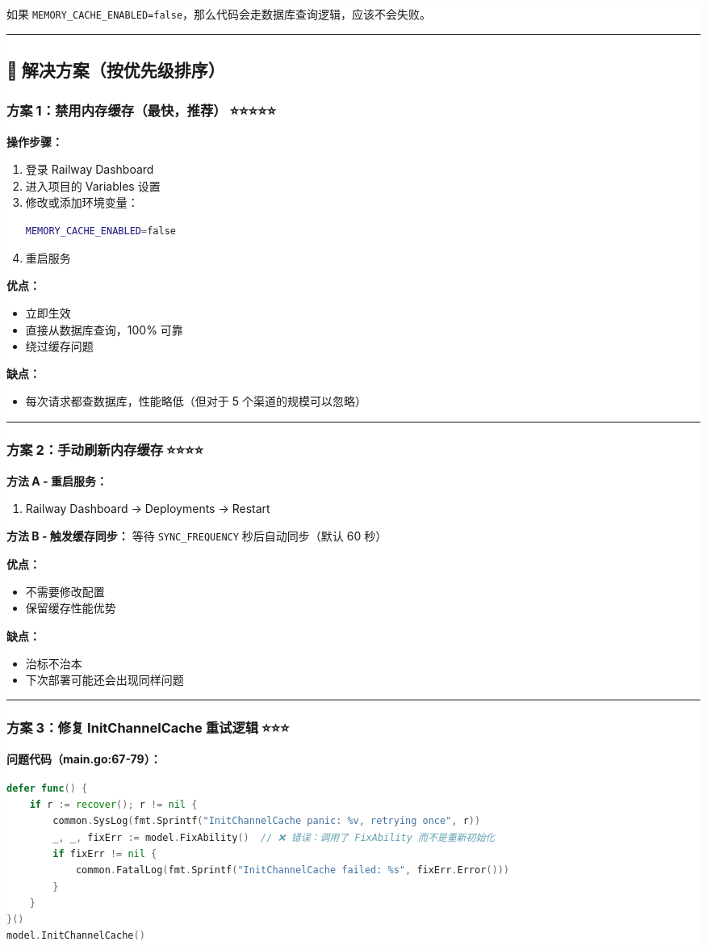 如果 `MEMORY_CACHE_ENABLED=false`，那么代码会走数据库查询逻辑，应该不会失败。

---

## 🔧 解决方案（按优先级排序）

### 方案 1：禁用内存缓存（最快，推荐） ⭐⭐⭐⭐⭐

**操作步骤：**
1. 登录 Railway Dashboard
2. 进入项目的 Variables 设置
3. 修改或添加环境变量：
   ```bash
   MEMORY_CACHE_ENABLED=false
   ```
4. 重启服务

**优点：**
- 立即生效
- 直接从数据库查询，100% 可靠
- 绕过缓存问题

**缺点：**
- 每次请求都查数据库，性能略低（但对于 5 个渠道的规模可以忽略）

---

### 方案 2：手动刷新内存缓存 ⭐⭐⭐⭐

**方法 A - 重启服务：**
1. Railway Dashboard → Deployments → Restart

**方法 B - 触发缓存同步：**
等待 `SYNC_FREQUENCY` 秒后自动同步（默认 60 秒）

**优点：**
- 不需要修改配置
- 保留缓存性能优势

**缺点：**
- 治标不治本
- 下次部署可能还会出现同样问题

---

### 方案 3：修复 InitChannelCache 重试逻辑 ⭐⭐⭐

**问题代码（main.go:67-79）：**
```go
defer func() {
    if r := recover(); r != nil {
        common.SysLog(fmt.Sprintf("InitChannelCache panic: %v, retrying once", r))
        _, _, fixErr := model.FixAbility()  // ❌ 错误：调用了 FixAbility 而不是重新初始化
        if fixErr != nil {
            common.FatalLog(fmt.Sprintf("InitChannelCache failed: %s", fixErr.Error()))
        }
    }
}()
model.InitChannelCache()
```
